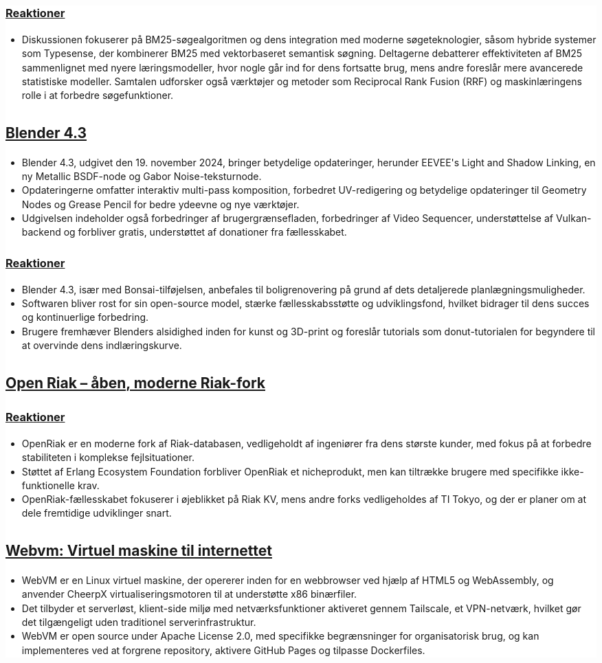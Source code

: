 ### [Reaktioner](https://news.ycombinator.com/item?id=42190650)

- Diskussionen fokuserer på BM25-søgealgoritmen og dens integration med moderne søgeteknologier, såsom hybride systemer som Typesense, der kombinerer BM25 med vektorbaseret semantisk søgning. Deltagerne debatterer effektiviteten af BM25 sammenlignet med nyere læringsmodeller, hvor nogle går ind for dens fortsatte brug, mens andre foreslår mere avancerede statistiske modeller. Samtalen udforsker også værktøjer og metoder som Reciprocal Rank Fusion (RRF) og maskinlæringens rolle i at forbedre søgefunktioner.

## [Blender 4.3](https://www.blender.org/download/releases/4-3/)

- Blender 4.3, udgivet den 19. november 2024, bringer betydelige opdateringer, herunder EEVEE's Light and Shadow Linking, en ny Metallic BSDF-node og Gabor Noise-teksturnode.
- Opdateringerne omfatter interaktiv multi-pass komposition, forbedret UV-redigering og betydelige opdateringer til Geometry Nodes og Grease Pencil for bedre ydeevne og nye værktøjer.
- Udgivelsen indeholder også forbedringer af brugergrænsefladen, forbedringer af Video Sequencer, understøttelse af Vulkan-backend og forbliver gratis, understøttet af donationer fra fællesskabet.

### [Reaktioner](https://news.ycombinator.com/item?id=42190863)

- Blender 4.3, især med Bonsai-tilføjelsen, anbefales til boligrenovering på grund af dets detaljerede planlægningsmuligheder.
- Softwaren bliver rost for sin open-source model, stærke fællesskabsstøtte og udviklingsfond, hvilket bidrager til dens succes og kontinuerlige forbedring.
- Brugere fremhæver Blenders alsidighed inden for kunst og 3D-print og foreslår tutorials som donut-tutorialen for begyndere til at overvinde dens indlæringskurve.

## [Open Riak – åben, moderne Riak-fork](https://github.com/OpenRiak)

### [Reaktioner](https://news.ycombinator.com/item?id=42187766)

- OpenRiak er en moderne fork af Riak-databasen, vedligeholdt af ingeniører fra dens største kunder, med fokus på at forbedre stabiliteten i komplekse fejlsituationer.
- Støttet af Erlang Ecosystem Foundation forbliver OpenRiak et nicheprodukt, men kan tiltrække brugere med specifikke ikke-funktionelle krav.
- OpenRiak-fællesskabet fokuserer i øjeblikket på Riak KV, mens andre forks vedligeholdes af TI Tokyo, og der er planer om at dele fremtidige udviklinger snart.

## [Webvm: Virtuel maskine til internettet](https://github.com/leaningtech/webvm)

- WebVM er en Linux virtuel maskine, der opererer inden for en webbrowser ved hjælp af HTML5 og WebAssembly, og anvender CheerpX virtualiseringsmotoren til at understøtte x86 binærfiler.
- Det tilbyder et serverløst, klient-side miljø med netværksfunktioner aktiveret gennem Tailscale, et VPN-netværk, hvilket gør det tilgængeligt uden traditionel serverinfrastruktur.
- WebVM er open source under Apache License 2.0, med specifikke begrænsninger for organisatorisk brug, og kan implementeres ved at forgrene repository, aktivere GitHub Pages og tilpasse Dockerfiles.
